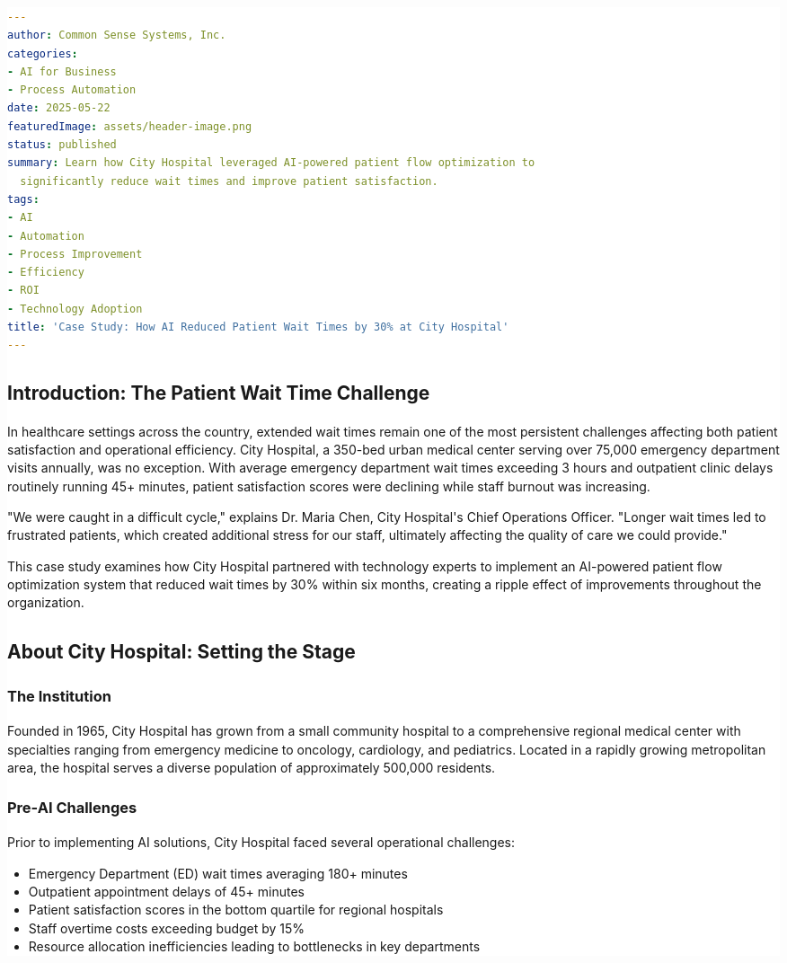 ```yaml
---
author: Common Sense Systems, Inc.
categories:
- AI for Business
- Process Automation
date: 2025-05-22
featuredImage: assets/header-image.png
status: published
summary: Learn how City Hospital leveraged AI-powered patient flow optimization to
  significantly reduce wait times and improve patient satisfaction.
tags:
- AI
- Automation
- Process Improvement
- Efficiency
- ROI
- Technology Adoption
title: 'Case Study: How AI Reduced Patient Wait Times by 30% at City Hospital'
---
```


## Introduction: The Patient Wait Time Challenge

In healthcare settings across the country, extended wait times remain one of the most persistent challenges affecting both patient satisfaction and operational efficiency. City Hospital, a 350-bed urban medical center serving over 75,000 emergency department visits annually, was no exception. With average emergency department wait times exceeding 3 hours and outpatient clinic delays routinely running 45+ minutes, patient satisfaction scores were declining while staff burnout was increasing.

"We were caught in a difficult cycle," explains Dr. Maria Chen, City Hospital's Chief Operations Officer. "Longer wait times led to frustrated patients, which created additional stress for our staff, ultimately affecting the quality of care we could provide."

This case study examines how City Hospital partnered with technology experts to implement an AI-powered patient flow optimization system that reduced wait times by 30% within six months, creating a ripple effect of improvements throughout the organization.

## About City Hospital: Setting the Stage

### The Institution

Founded in 1965, City Hospital has grown from a small community hospital to a comprehensive regional medical center with specialties ranging from emergency medicine to oncology, cardiology, and pediatrics. Located in a rapidly growing metropolitan area, the hospital serves a diverse population of approximately 500,000 residents.

### Pre-AI Challenges

Prior to implementing AI solutions, City Hospital faced several operational challenges:

- Emergency Department (ED) wait times averaging 180+ minutes
- Outpatient appointment delays of 45+ minutes
- Patient satisfaction scores in the bottom quartile for regional hospitals
- Staff overtime costs exceeding budget by 15%
- Resource allocation inefficiencies leading to bottlenecks in key departments
